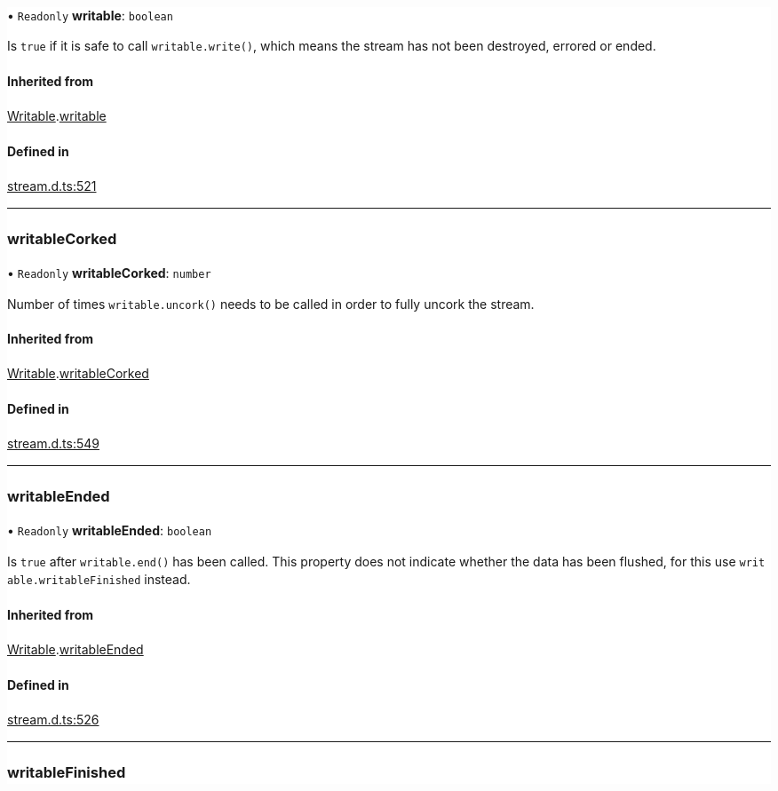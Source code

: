 • `Readonly` **writable**: `boolean`

Is `true` if it is safe to call `writable.write()`, which means
the stream has not been destroyed, errored or ended.

#### Inherited from

[Writable](https://github.com/oven-sh/bun-types/blob/master/api-docs/classes/stream_.Writable.md).[writable](https://github.com/oven-sh/bun-types/blob/master/api-docs/classes/stream_.Writable.md#writable)

#### Defined in

[stream.d.ts:521](https://github.com/valgaze/bun-types/blob/6f8dbf8/stream.d.ts#L521)

___

### writableCorked

• `Readonly` **writableCorked**: `number`

Number of times `writable.uncork()` needs to be
called in order to fully uncork the stream.

#### Inherited from

[Writable](https://github.com/oven-sh/bun-types/blob/master/api-docs/classes/stream_.Writable.md).[writableCorked](https://github.com/oven-sh/bun-types/blob/master/api-docs/classes/stream_.Writable.md#writablecorked)

#### Defined in

[stream.d.ts:549](https://github.com/valgaze/bun-types/blob/6f8dbf8/stream.d.ts#L549)

___

### writableEnded

• `Readonly` **writableEnded**: `boolean`

Is `true` after `writable.end()` has been called. This property
does not indicate whether the data has been flushed, for this use `writable.writableFinished` instead.

#### Inherited from

[Writable](https://github.com/oven-sh/bun-types/blob/master/api-docs/classes/stream_.Writable.md).[writableEnded](https://github.com/oven-sh/bun-types/blob/master/api-docs/classes/stream_.Writable.md#writableended)

#### Defined in

[stream.d.ts:526](https://github.com/valgaze/bun-types/blob/6f8dbf8/stream.d.ts#L526)

___

### writableFinished
